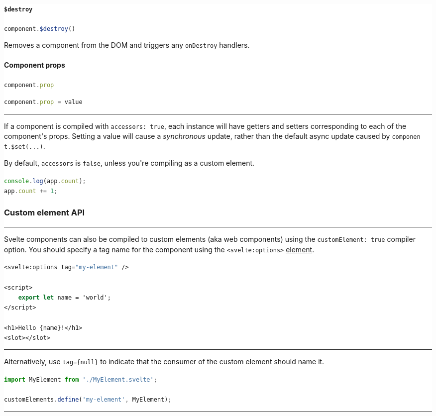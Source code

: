 #### `$destroy`

```js
component.$destroy()
```

Removes a component from the DOM and triggers any `onDestroy` handlers.

#### Component props

```js
component.prop
```
```js
component.prop = value
```

---

If a component is compiled with `accessors: true`, each instance will have getters and setters corresponding to each of the component's props. Setting a value will cause a *synchronous* update, rather than the default async update caused by `component.$set(...)`.

By default, `accessors` is `false`, unless you're compiling as a custom element.

```js
console.log(app.count);
app.count += 1;
```


### Custom element API

---

Svelte components can also be compiled to custom elements (aka web components) using the `customElement: true` compiler option. You should specify a tag name for the component using the `<svelte:options>` [element](/docs#template-syntax-svelte-options).

```sv
<svelte:options tag="my-element" />

<script>
	export let name = 'world';
</script>

<h1>Hello {name}!</h1>
<slot></slot>
```

---

Alternatively, use `tag={null}` to indicate that the consumer of the custom element should name it.

```js
import MyElement from './MyElement.svelte';

customElements.define('my-element', MyElement);
```

---